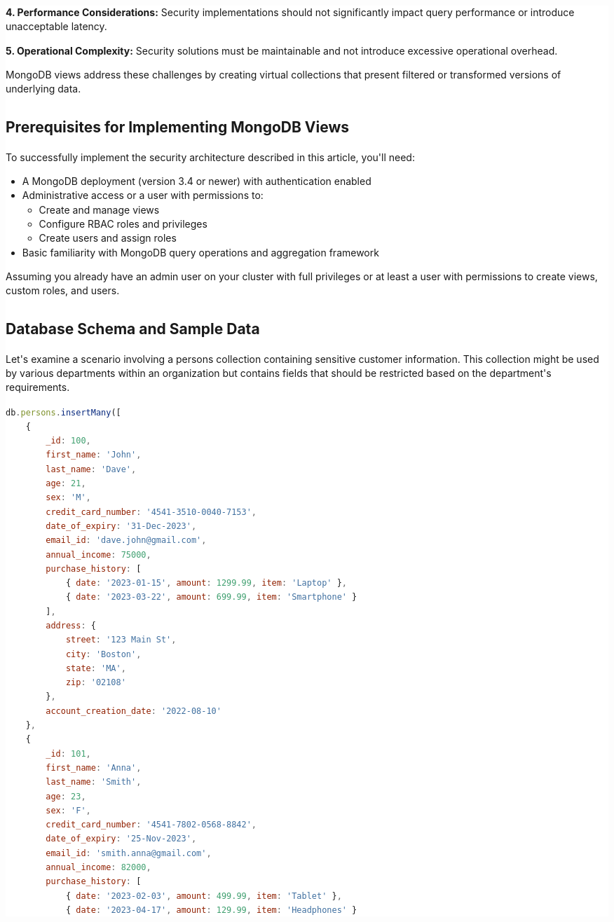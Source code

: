 **4. Performance Considerations:** Security implementations should not significantly impact query performance or introduce unacceptable latency.

**5. Operational Complexity:** Security solutions must be maintainable and not introduce excessive operational overhead.

MongoDB views address these challenges by creating virtual collections that present filtered or transformed versions of underlying data.

## Prerequisites for Implementing MongoDB Views

To successfully implement the security architecture described in this article, you'll need:

- A MongoDB deployment (version 3.4 or newer) with authentication enabled
- Administrative access or a user with permissions to:
  - Create and manage views
  - Configure RBAC roles and privileges
  - Create users and assign roles
- Basic familiarity with MongoDB query operations and aggregation framework

Assuming you already have an admin user on your cluster with full privileges or at least a user with permissions to create views, custom roles, and users.

## Database Schema and Sample Data

Let's examine a scenario involving a persons collection containing sensitive customer information. This collection might be used by various departments within an organization but contains fields that should be restricted based on the department's requirements.

```javascript
db.persons.insertMany([
    {
        _id: 100,
        first_name: 'John',
        last_name: 'Dave',
        age: 21,
        sex: 'M',
        credit_card_number: '4541-3510-0040-7153',
        date_of_expiry: '31-Dec-2023',
        email_id: 'dave.john@gmail.com',
        annual_income: 75000,
        purchase_history: [
            { date: '2023-01-15', amount: 1299.99, item: 'Laptop' },
            { date: '2023-03-22', amount: 699.99, item: 'Smartphone' }
        ],
        address: {
            street: '123 Main St',
            city: 'Boston',
            state: 'MA',
            zip: '02108'
        },
        account_creation_date: '2022-08-10'
    },
    {
        _id: 101,
        first_name: 'Anna',
        last_name: 'Smith',
        age: 23,
        sex: 'F',
        credit_card_number: '4541-7802-0568-8842',
        date_of_expiry: '25-Nov-2023',
        email_id: 'smith.anna@gmail.com',
        annual_income: 82000,
        purchase_history: [
            { date: '2023-02-03', amount: 499.99, item: 'Tablet' },
            { date: '2023-04-17', amount: 129.99, item: 'Headphones' }
```